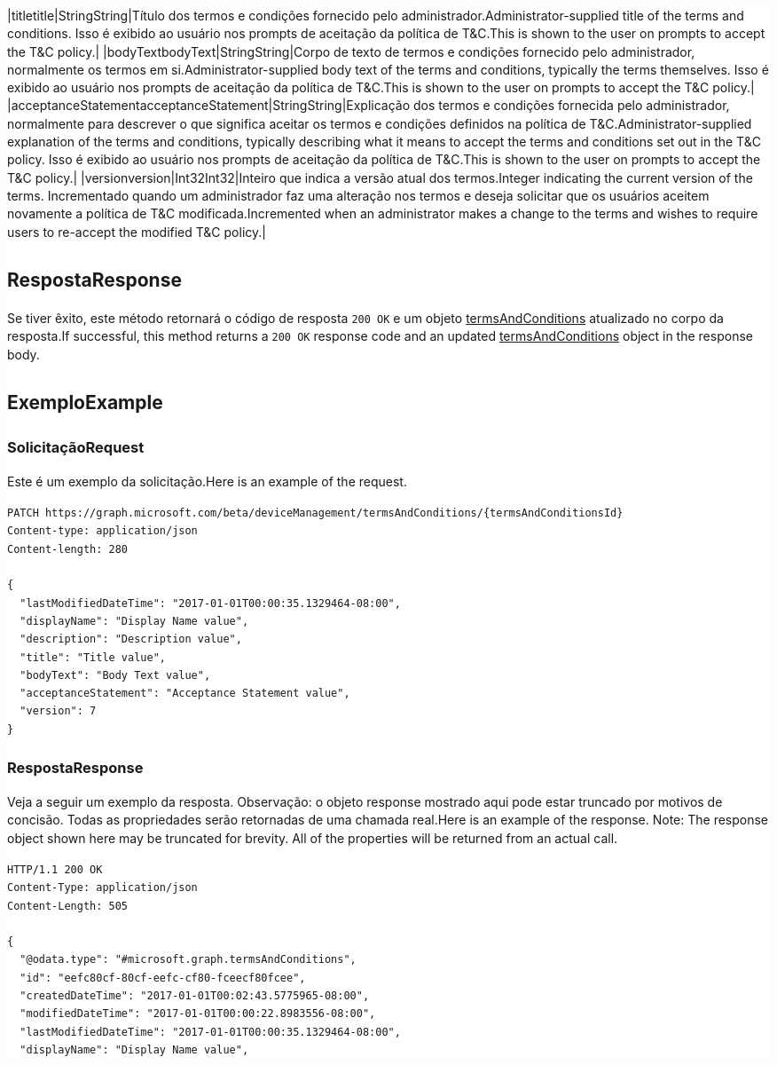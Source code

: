 |<span data-ttu-id="2b9a9-151">title</span><span class="sxs-lookup"><span data-stu-id="2b9a9-151">title</span></span>|<span data-ttu-id="2b9a9-152">String</span><span class="sxs-lookup"><span data-stu-id="2b9a9-152">String</span></span>|<span data-ttu-id="2b9a9-153">Título dos termos e condições fornecido pelo administrador.</span><span class="sxs-lookup"><span data-stu-id="2b9a9-153">Administrator-supplied title of the terms and conditions.</span></span> <span data-ttu-id="2b9a9-154">Isso é exibido ao usuário nos prompts de aceitação da política de T&C.</span><span class="sxs-lookup"><span data-stu-id="2b9a9-154">This is shown to the user on prompts to accept the T&C policy.</span></span>|
|<span data-ttu-id="2b9a9-155">bodyText</span><span class="sxs-lookup"><span data-stu-id="2b9a9-155">bodyText</span></span>|<span data-ttu-id="2b9a9-156">String</span><span class="sxs-lookup"><span data-stu-id="2b9a9-156">String</span></span>|<span data-ttu-id="2b9a9-157">Corpo de texto de termos e condições fornecido pelo administrador, normalmente os termos em si.</span><span class="sxs-lookup"><span data-stu-id="2b9a9-157">Administrator-supplied body text of the terms and conditions, typically the terms themselves.</span></span> <span data-ttu-id="2b9a9-158">Isso é exibido ao usuário nos prompts de aceitação da política de T&C.</span><span class="sxs-lookup"><span data-stu-id="2b9a9-158">This is shown to the user on prompts to accept the T&C policy.</span></span>|
|<span data-ttu-id="2b9a9-159">acceptanceStatement</span><span class="sxs-lookup"><span data-stu-id="2b9a9-159">acceptanceStatement</span></span>|<span data-ttu-id="2b9a9-160">String</span><span class="sxs-lookup"><span data-stu-id="2b9a9-160">String</span></span>|<span data-ttu-id="2b9a9-161">Explicação dos termos e condições fornecida pelo administrador, normalmente para descrever o que significa aceitar os termos e condições definidos na política de T&C.</span><span class="sxs-lookup"><span data-stu-id="2b9a9-161">Administrator-supplied explanation of the terms and conditions, typically describing what it means to accept the terms and conditions set out in the T&C policy.</span></span> <span data-ttu-id="2b9a9-162">Isso é exibido ao usuário nos prompts de aceitação da política de T&C.</span><span class="sxs-lookup"><span data-stu-id="2b9a9-162">This is shown to the user on prompts to accept the T&C policy.</span></span>|
|<span data-ttu-id="2b9a9-163">version</span><span class="sxs-lookup"><span data-stu-id="2b9a9-163">version</span></span>|<span data-ttu-id="2b9a9-164">Int32</span><span class="sxs-lookup"><span data-stu-id="2b9a9-164">Int32</span></span>|<span data-ttu-id="2b9a9-165">Inteiro que indica a versão atual dos termos.</span><span class="sxs-lookup"><span data-stu-id="2b9a9-165">Integer indicating the current version of the terms.</span></span> <span data-ttu-id="2b9a9-166">Incrementado quando um administrador faz uma alteração nos termos e deseja solicitar que os usuários aceitem novamente a política de T&C modificada.</span><span class="sxs-lookup"><span data-stu-id="2b9a9-166">Incremented when an administrator makes a change to the terms and wishes to require users to re-accept the modified T&C policy.</span></span>|



## <a name="response"></a><span data-ttu-id="2b9a9-167">Resposta</span><span class="sxs-lookup"><span data-stu-id="2b9a9-167">Response</span></span>
<span data-ttu-id="2b9a9-168">Se tiver êxito, este método retornará o código de resposta `200 OK` e um objeto [termsAndConditions](../resources/intune-companyterms-termsandconditions.md) atualizado no corpo da resposta.</span><span class="sxs-lookup"><span data-stu-id="2b9a9-168">If successful, this method returns a `200 OK` response code and an updated [termsAndConditions](../resources/intune-companyterms-termsandconditions.md) object in the response body.</span></span>

## <a name="example"></a><span data-ttu-id="2b9a9-169">Exemplo</span><span class="sxs-lookup"><span data-stu-id="2b9a9-169">Example</span></span>
### <a name="request"></a><span data-ttu-id="2b9a9-170">Solicitação</span><span class="sxs-lookup"><span data-stu-id="2b9a9-170">Request</span></span>
<span data-ttu-id="2b9a9-171">Este é um exemplo da solicitação.</span><span class="sxs-lookup"><span data-stu-id="2b9a9-171">Here is an example of the request.</span></span>
``` http
PATCH https://graph.microsoft.com/beta/deviceManagement/termsAndConditions/{termsAndConditionsId}
Content-type: application/json
Content-length: 280

{
  "lastModifiedDateTime": "2017-01-01T00:00:35.1329464-08:00",
  "displayName": "Display Name value",
  "description": "Description value",
  "title": "Title value",
  "bodyText": "Body Text value",
  "acceptanceStatement": "Acceptance Statement value",
  "version": 7
}
```

### <a name="response"></a><span data-ttu-id="2b9a9-172">Resposta</span><span class="sxs-lookup"><span data-stu-id="2b9a9-172">Response</span></span>
<span data-ttu-id="2b9a9-p107">Veja a seguir um exemplo da resposta. Observação: o objeto response mostrado aqui pode estar truncado por motivos de concisão. Todas as propriedades serão retornadas de uma chamada real.</span><span class="sxs-lookup"><span data-stu-id="2b9a9-p107">Here is an example of the response. Note: The response object shown here may be truncated for brevity. All of the properties will be returned from an actual call.</span></span>
``` http
HTTP/1.1 200 OK
Content-Type: application/json
Content-Length: 505

{
  "@odata.type": "#microsoft.graph.termsAndConditions",
  "id": "eefc80cf-80cf-eefc-cf80-fceecf80fcee",
  "createdDateTime": "2017-01-01T00:02:43.5775965-08:00",
  "modifiedDateTime": "2017-01-01T00:00:22.8983556-08:00",
  "lastModifiedDateTime": "2017-01-01T00:00:35.1329464-08:00",
  "displayName": "Display Name value",
```
